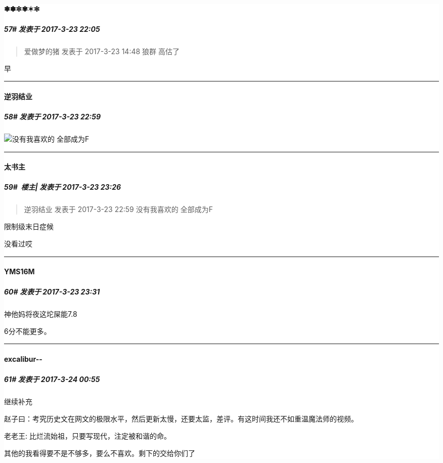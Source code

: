 ####  ❃✽✼✾✶✻  
##### 57#       发表于 2017-3-23 22:05


<blockquote>爱做梦的猪 发表于 2017-3-23 14:48
狼群 高估了</blockquote>
早


-----

####  逆羽结业  
##### 58#       发表于 2017-3-23 22:59


<img src="https://static.saraba1st.com/image/smiley/face/91.gif" referrerpolicy="no-referrer">没有我喜欢的 全部成为F


-----

####  太书主  
##### 59#         楼主| 发表于 2017-3-23 23:26


<blockquote>逆羽结业 发表于 2017-3-23 22:59
没有我喜欢的 全部成为F</blockquote>
限制级末日症候


没看过哎


-----

####  YMS16M  
##### 60#       发表于 2017-3-23 23:31


神他妈将夜这坨屎能7.8

6分不能更多。


-----

####  excalibur--  
##### 61#       发表于 2017-3-24 00:55


继续补充


赵子曰：考究历史文在网文的极限水平，然后更新太慢，还要太监，差评。有这时间我还不如重温魔法师的视频。


老老王: 比烂流始祖，只要写现代，注定被和谐的命。


其他的我看得要不是不够多，要么不喜欢。剩下的交给你们了

